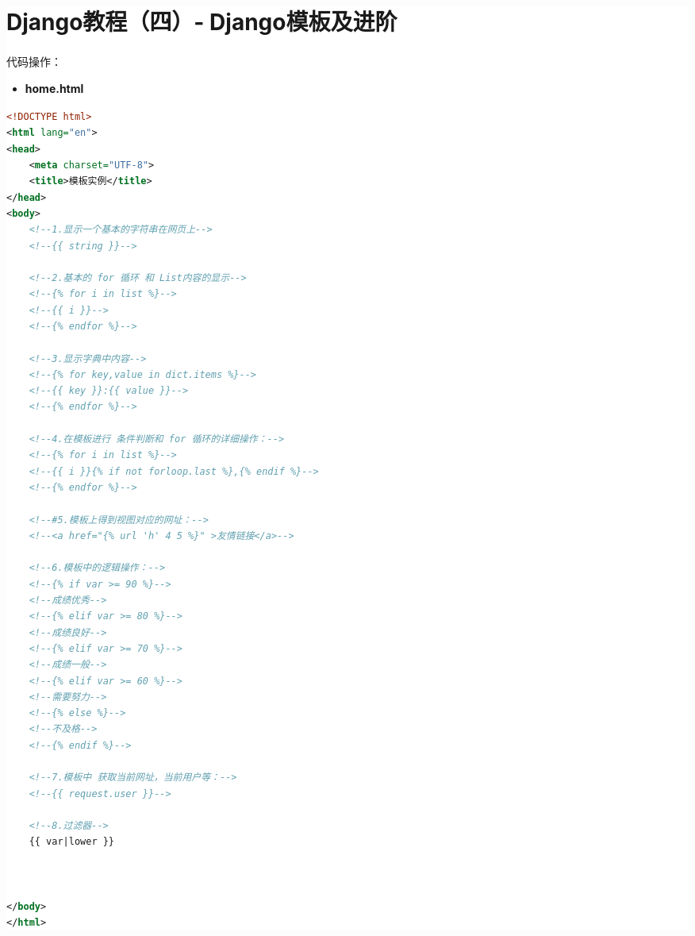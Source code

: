 # Django教程（四）- Django模板及进阶
代码操作：

- **home.html**

```xml
<!DOCTYPE html>
<html lang="en">
<head>
    <meta charset="UTF-8">
    <title>模板实例</title>
</head>
<body>
    <!--1.显示一个基本的字符串在网页上-->
    <!--{{ string }}-->

    <!--2.基本的 for 循环 和 List内容的显示-->
    <!--{% for i in list %}-->
    <!--{{ i }}-->
    <!--{% endfor %}-->

    <!--3.显示字典中内容-->
    <!--{% for key,value in dict.items %}-->
    <!--{{ key }}:{{ value }}-->
    <!--{% endfor %}-->

    <!--4.在模板进行 条件判断和 for 循环的详细操作：-->
    <!--{% for i in list %}-->
    <!--{{ i }}{% if not forloop.last %},{% endif %}-->
    <!--{% endfor %}-->

    <!--#5.模板上得到视图对应的网址：-->
    <!--<a href="{% url 'h' 4 5 %}" >友情链接</a>-->

    <!--6.模板中的逻辑操作：-->
    <!--{% if var >= 90 %}-->
    <!--成绩优秀-->
    <!--{% elif var >= 80 %}-->
    <!--成绩良好-->
    <!--{% elif var >= 70 %}-->
    <!--成绩一般-->
    <!--{% elif var >= 60 %}-->
    <!--需要努力-->
    <!--{% else %}-->
    <!--不及格-->
    <!--{% endif %}-->

    <!--7.模板中 获取当前网址，当前用户等：-->
    <!--{{ request.user }}-->

    <!--8.过滤器-->
    {{ var|lower }}



</body>
</html>
```
